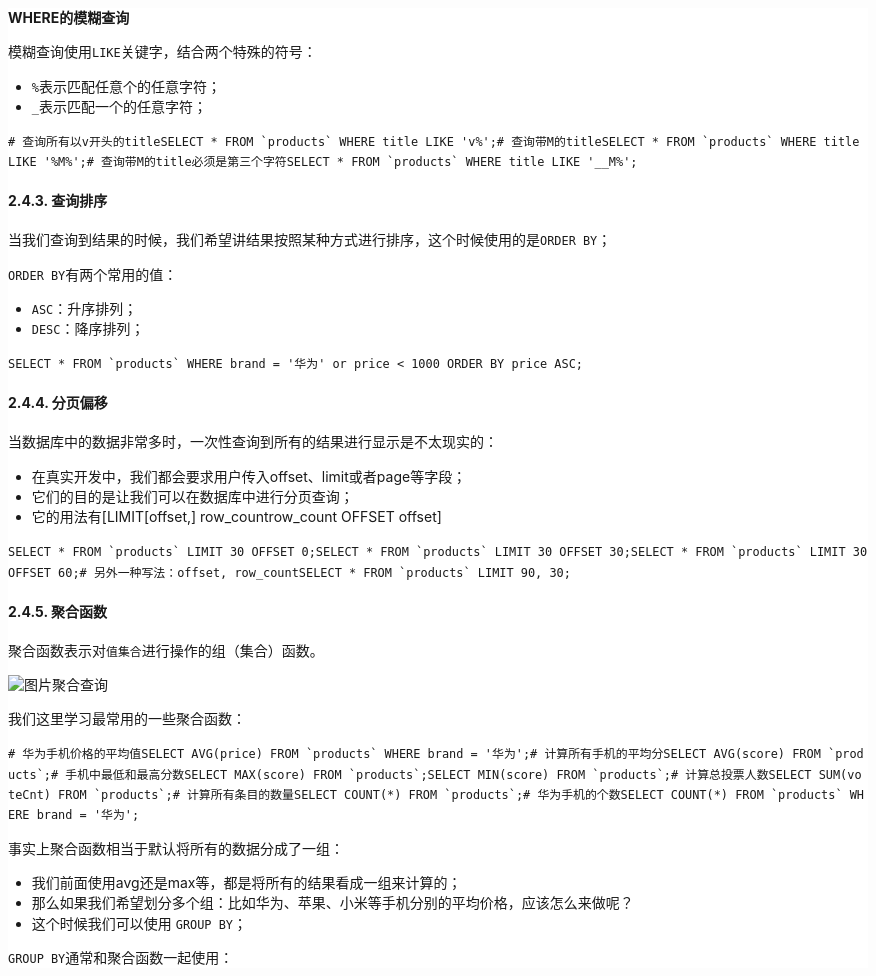 **WHERE的模糊查询**

模糊查询使用`LIKE`关键字，结合两个特殊的符号：

- `%`表示匹配任意个的任意字符；
- `_`表示匹配一个的任意字符；

```
# 查询所有以v开头的titleSELECT * FROM `products` WHERE title LIKE 'v%';# 查询带M的titleSELECT * FROM `products` WHERE title LIKE '%M%';# 查询带M的title必须是第三个字符SELECT * FROM `products` WHERE title LIKE '__M%';
```

#### 2.4.3. 查询排序

当我们查询到结果的时候，我们希望讲结果按照某种方式进行排序，这个时候使用的是`ORDER BY`；

`ORDER BY`有两个常用的值：

- `ASC`：升序排列；
- `DESC`：降序排列；

```
SELECT * FROM `products` WHERE brand = '华为' or price < 1000 ORDER BY price ASC;
```

#### 2.4.4. 分页偏移

当数据库中的数据非常多时，一次性查询到所有的结果进行显示是不太现实的：

- 在真实开发中，我们都会要求用户传入offset、limit或者page等字段；
- 它们的目的是让我们可以在数据库中进行分页查询；
- 它的用法有[LIMIT[offset,] row_countrow_count OFFSET offset]

```
SELECT * FROM `products` LIMIT 30 OFFSET 0;SELECT * FROM `products` LIMIT 30 OFFSET 30;SELECT * FROM `products` LIMIT 30 OFFSET 60;# 另外一种写法：offset, row_countSELECT * FROM `products` LIMIT 90, 30;
```

#### 2.4.5. 聚合函数

聚合函数表示对`值集合`进行操作的组（集合）函数。

![图片](https://mmbiz.qpic.cn/mmbiz_jpg/O8xWXzAqXuvdojjKnD58NF714kccict62L8Ye2kbuDjWjdJGVgkarUaxoNDbdrtXM6Y2RcfYUQLwbjDN5vbbdNg/640?wx_fmt=jpeg&wxfrom=5&wx_lazy=1&wx_co=1)聚合查询

我们这里学习最常用的一些聚合函数：

```
# 华为手机价格的平均值SELECT AVG(price) FROM `products` WHERE brand = '华为';# 计算所有手机的平均分SELECT AVG(score) FROM `products`;# 手机中最低和最高分数SELECT MAX(score) FROM `products`;SELECT MIN(score) FROM `products`;# 计算总投票人数SELECT SUM(voteCnt) FROM `products`;# 计算所有条目的数量SELECT COUNT(*) FROM `products`;# 华为手机的个数SELECT COUNT(*) FROM `products` WHERE brand = '华为';
```

事实上聚合函数相当于默认将所有的数据分成了一组：

- 我们前面使用avg还是max等，都是将所有的结果看成一组来计算的；
- 那么如果我们希望划分多个组：比如华为、苹果、小米等手机分别的平均价格，应该怎么来做呢？
- 这个时候我们可以使用 `GROUP BY`；

`GROUP BY`通常和聚合函数一起使用：
